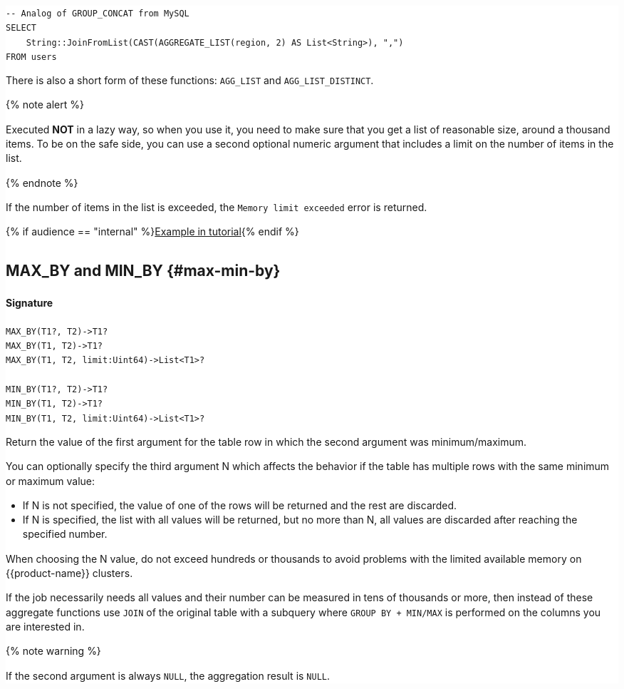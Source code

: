 ```yql
-- Analog of GROUP_CONCAT from MySQL
SELECT
    String::JoinFromList(CAST(AGGREGATE_LIST(region, 2) AS List<String>), ",")
FROM users
```

There is also a short form of these functions: `AGG_LIST` and `AGG_LIST_DISTINCT`.

{% note alert %}

Executed **NOT** in a lazy way, so when you use it, you need to make sure that you get a list of reasonable size, around a thousand items. To be on the safe side, you can use a second optional numeric argument that includes a limit on the number of items in the list.

{% endnote %}

If the number of items in the list is exceeded, the `Memory limit exceeded` error is returned.

{% if audience == "internal" %}[Example in tutorial]({{yql.link}}/Tutorial/yt_07_Conditional_values_and_UDF){% endif %}


## MAX_BY and MIN_BY {#max-min-by}

#### Signature

```yql
MAX_BY(T1?, T2)->T1?
MAX_BY(T1, T2)->T1?
MAX_BY(T1, T2, limit:Uint64)->List<T1>?

MIN_BY(T1?, T2)->T1?
MIN_BY(T1, T2)->T1?
MIN_BY(T1, T2, limit:Uint64)->List<T1>?
```

Return the value of the first argument for the table row in which the second argument was minimum/maximum.

You can optionally specify the third argument N which affects the behavior if the table has multiple rows with the same minimum or maximum value:

* If N is not specified, the value of one of the rows will be returned and the rest are discarded.
* If N is specified, the list with all values will be returned, but no more than N, all values are discarded after reaching the specified number.

When choosing the N value, do not exceed hundreds or thousands to avoid problems with the limited available memory on {{product-name}} clusters.

If the job necessarily needs all values and their number can be measured in tens of thousands or more, then instead of these aggregate functions use `JOIN` of the original table with a subquery where `GROUP BY + MIN/MAX` is performed on the columns you are interested in.

{% note warning %}

If the second argument is always `NULL`, the aggregation result is `NULL`.
